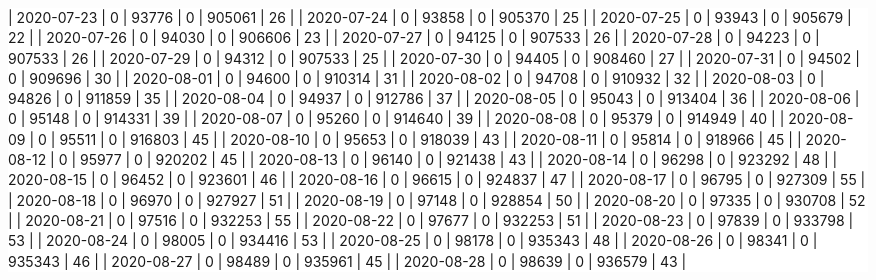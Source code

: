 | 2020-07-23 | 0 | 93776 | 0 | 905061 | 26 |
| 2020-07-24 | 0 | 93858 | 0 | 905370 | 25 |
| 2020-07-25 | 0 | 93943 | 0 | 905679 | 22 |
| 2020-07-26 | 0 | 94030 | 0 | 906606 | 23 |
| 2020-07-27 | 0 | 94125 | 0 | 907533 | 26 |
| 2020-07-28 | 0 | 94223 | 0 | 907533 | 26 |
| 2020-07-29 | 0 | 94312 | 0 | 907533 | 25 |
| 2020-07-30 | 0 | 94405 | 0 | 908460 | 27 |
| 2020-07-31 | 0 | 94502 | 0 | 909696 | 30 |
| 2020-08-01 | 0 | 94600 | 0 | 910314 | 31 |
| 2020-08-02 | 0 | 94708 | 0 | 910932 | 32 |
| 2020-08-03 | 0 | 94826 | 0 | 911859 | 35 |
| 2020-08-04 | 0 | 94937 | 0 | 912786 | 37 |
| 2020-08-05 | 0 | 95043 | 0 | 913404 | 36 |
| 2020-08-06 | 0 | 95148 | 0 | 914331 | 39 |
| 2020-08-07 | 0 | 95260 | 0 | 914640 | 39 |
| 2020-08-08 | 0 | 95379 | 0 | 914949 | 40 |
| 2020-08-09 | 0 | 95511 | 0 | 916803 | 45 |
| 2020-08-10 | 0 | 95653 | 0 | 918039 | 43 |
| 2020-08-11 | 0 | 95814 | 0 | 918966 | 45 |
| 2020-08-12 | 0 | 95977 | 0 | 920202 | 45 |
| 2020-08-13 | 0 | 96140 | 0 | 921438 | 43 |
| 2020-08-14 | 0 | 96298 | 0 | 923292 | 48 |
| 2020-08-15 | 0 | 96452 | 0 | 923601 | 46 |
| 2020-08-16 | 0 | 96615 | 0 | 924837 | 47 |
| 2020-08-17 | 0 | 96795 | 0 | 927309 | 55 |
| 2020-08-18 | 0 | 96970 | 0 | 927927 | 51 |
| 2020-08-19 | 0 | 97148 | 0 | 928854 | 50 |
| 2020-08-20 | 0 | 97335 | 0 | 930708 | 52 |
| 2020-08-21 | 0 | 97516 | 0 | 932253 | 55 |
| 2020-08-22 | 0 | 97677 | 0 | 932253 | 51 |
| 2020-08-23 | 0 | 97839 | 0 | 933798 | 53 |
| 2020-08-24 | 0 | 98005 | 0 | 934416 | 53 |
| 2020-08-25 | 0 | 98178 | 0 | 935343 | 48 |
| 2020-08-26 | 0 | 98341 | 0 | 935343 | 46 |
| 2020-08-27 | 0 | 98489 | 0 | 935961 | 45 |
| 2020-08-28 | 0 | 98639 | 0 | 936579 | 43 |